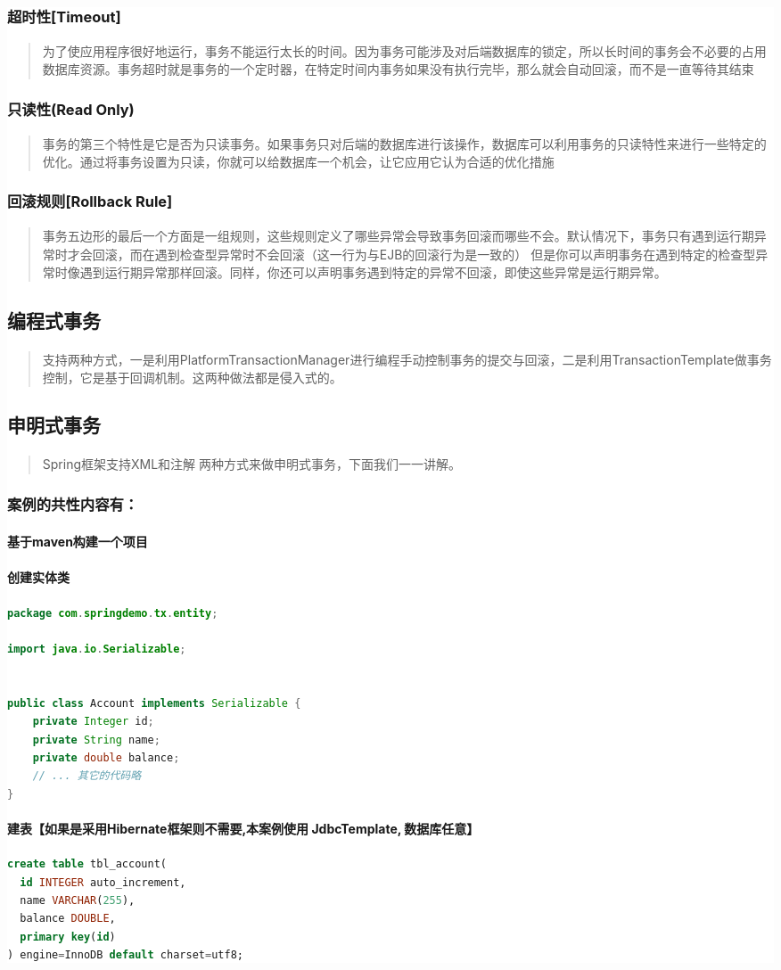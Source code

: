 ### 超时性[Timeout]

> 为了使应用程序很好地运行，事务不能运行太长的时间。因为事务可能涉及对后端数据库的锁定，所以长时间的事务会不必要的占用数据库资源。事务超时就是事务的一个定时器，在特定时间内事务如果没有执行完毕，那么就会自动回滚，而不是一直等待其结束

### 只读性(Read Only)

> 事务的第三个特性是它是否为只读事务。如果事务只对后端的数据库进行该操作，数据库可以利用事务的只读特性来进行一些特定的优化。通过将事务设置为只读，你就可以给数据库一个机会，让它应用它认为合适的优化措施

### 回滚规则[Rollback Rule]

> 事务五边形的最后一个方面是一组规则，这些规则定义了哪些异常会导致事务回滚而哪些不会。默认情况下，事务只有遇到运行期异常时才会回滚，而在遇到检查型异常时不会回滚（这一行为与EJB的回滚行为是一致的） 
> 但是你可以声明事务在遇到特定的检查型异常时像遇到运行期异常那样回滚。同样，你还可以声明事务遇到特定的异常不回滚，即使这些异常是运行期异常。

## 编程式事务

> 支持两种方式，一是利用PlatformTransactionManager进行编程手动控制事务的提交与回滚，二是利用TransactionTemplate做事务控制，它是基于回调机制。这两种做法都是侵入式的。

## 申明式事务

> Spring框架支持XML和注解 两种方式来做申明式事务，下面我们一一讲解。

### 案例的共性内容有：

#### 基于maven构建一个项目

#### 创建实体类

```java
package com.springdemo.tx.entity;

import java.io.Serializable;


public class Account implements Serializable {
    private Integer id;
    private String name;
    private double balance;
    // ... 其它的代码略
}
```

#### 建表【如果是采用Hibernate框架则不需要,本案例使用 JdbcTemplate, 数据库任意】

```sql
create table tbl_account(
  id INTEGER auto_increment,
  name VARCHAR(255),
  balance DOUBLE,
  primary key(id)
) engine=InnoDB default charset=utf8;
```
